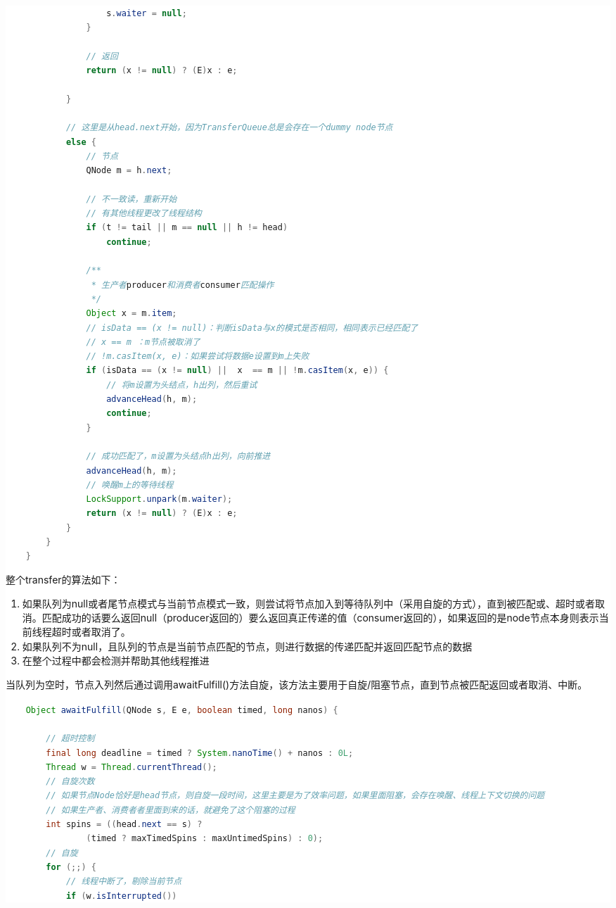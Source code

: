 ```java
                    s.waiter = null;
                }

                // 返回
                return (x != null) ? (E)x : e;

            }

            // 这里是从head.next开始，因为TransferQueue总是会存在一个dummy node节点
            else {
                // 节点
                QNode m = h.next;

                // 不一致读，重新开始
                // 有其他线程更改了线程结构
                if (t != tail || m == null || h != head)
                    continue;

                /**
                 * 生产者producer和消费者consumer匹配操作
                 */
                Object x = m.item;
                // isData == (x != null)：判断isData与x的模式是否相同，相同表示已经匹配了
                // x == m ：m节点被取消了
                // !m.casItem(x, e)：如果尝试将数据e设置到m上失败
                if (isData == (x != null) ||  x  == m || !m.casItem(x, e)) {
                    // 将m设置为头结点，h出列，然后重试
                    advanceHead(h, m);
                    continue;
                }

                // 成功匹配了，m设置为头结点h出列，向前推进
                advanceHead(h, m);
                // 唤醒m上的等待线程
                LockSupport.unpark(m.waiter);
                return (x != null) ? (E)x : e;
            }
        }
    }
```

整个transfer的算法如下：

1. 如果队列为null或者尾节点模式与当前节点模式一致，则尝试将节点加入到等待队列中（采用自旋的方式），直到被匹配或、超时或者取消。匹配成功的话要么返回null（producer返回的）要么返回真正传递的值（consumer返回的），如果返回的是node节点本身则表示当前线程超时或者取消了。
2. 如果队列不为null，且队列的节点是当前节点匹配的节点，则进行数据的传递匹配并返回匹配节点的数据
3. 在整个过程中都会检测并帮助其他线程推进

当队列为空时，节点入列然后通过调用awaitFulfill()方法自旋，该方法主要用于自旋/阻塞节点，直到节点被匹配返回或者取消、中断。

```java
    Object awaitFulfill(QNode s, E e, boolean timed, long nanos) {

        // 超时控制
        final long deadline = timed ? System.nanoTime() + nanos : 0L;
        Thread w = Thread.currentThread();
        // 自旋次数
        // 如果节点Node恰好是head节点，则自旋一段时间，这里主要是为了效率问题，如果里面阻塞，会存在唤醒、线程上下文切换的问题
        // 如果生产者、消费者者里面到来的话，就避免了这个阻塞的过程
        int spins = ((head.next == s) ?
                (timed ? maxTimedSpins : maxUntimedSpins) : 0);
        // 自旋
        for (;;) {
            // 线程中断了，剔除当前节点
            if (w.isInterrupted())
```
